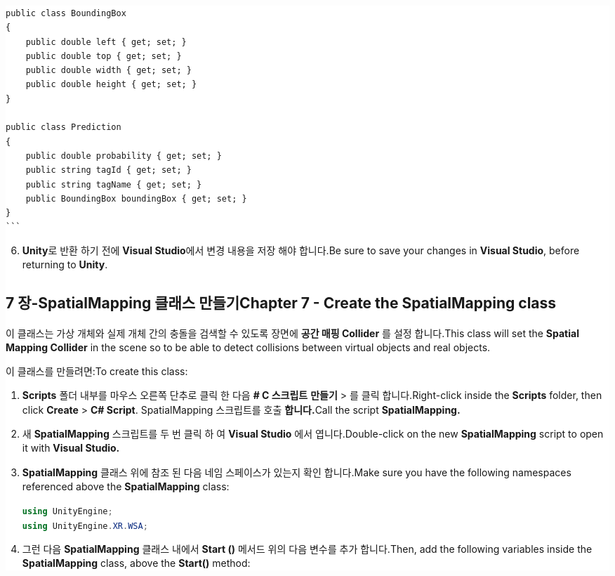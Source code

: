     public class BoundingBox
    {
        public double left { get; set; }
        public double top { get; set; }
        public double width { get; set; }
        public double height { get; set; }
    }

    public class Prediction
    {
        public double probability { get; set; }
        public string tagId { get; set; }
        public string tagName { get; set; }
        public BoundingBox boundingBox { get; set; }
    }
    ```

6.  <span data-ttu-id="f5aa5-321">**Unity**로 반환 하기 전에 **Visual Studio**에서 변경 내용을 저장 해야 합니다.</span><span class="sxs-lookup"><span data-stu-id="f5aa5-321">Be sure to save your changes in **Visual Studio**, before returning to **Unity**.</span></span>

## <a name="chapter-7---create-the-spatialmapping-class"></a><span data-ttu-id="f5aa5-322">7 장-SpatialMapping 클래스 만들기</span><span class="sxs-lookup"><span data-stu-id="f5aa5-322">Chapter 7 - Create the SpatialMapping class</span></span>

<span data-ttu-id="f5aa5-323">이 클래스는 가상 개체와 실제 개체 간의 충돌을 검색할 수 있도록 장면에 **공간 매핑 Collider** 를 설정 합니다.</span><span class="sxs-lookup"><span data-stu-id="f5aa5-323">This class will set the **Spatial Mapping Collider** in the scene so to be able to detect collisions between virtual objects and real objects.</span></span>

<span data-ttu-id="f5aa5-324">이 클래스를 만들려면:</span><span class="sxs-lookup"><span data-stu-id="f5aa5-324">To create this class:</span></span>

1.  <span data-ttu-id="f5aa5-325">**Scripts** 폴더 내부를 마우스 오른쪽 단추로 클릭 한 다음 **\# C 스크립트** **만들기** > 를 클릭 합니다.</span><span class="sxs-lookup"><span data-stu-id="f5aa5-325">Right-click inside the **Scripts** folder, then click **Create** > **C\# Script**.</span></span> <span data-ttu-id="f5aa5-326">SpatialMapping 스크립트를 호출 **합니다.**</span><span class="sxs-lookup"><span data-stu-id="f5aa5-326">Call the script **SpatialMapping.**</span></span>

2.  <span data-ttu-id="f5aa5-327">새 **SpatialMapping** 스크립트를 두 번 클릭 하 여 **Visual Studio** 에서 엽니다.</span><span class="sxs-lookup"><span data-stu-id="f5aa5-327">Double-click on the new **SpatialMapping** script to open it with **Visual Studio.**</span></span>

3.  <span data-ttu-id="f5aa5-328">**SpatialMapping** 클래스 위에 참조 된 다음 네임 스페이스가 있는지 확인 합니다.</span><span class="sxs-lookup"><span data-stu-id="f5aa5-328">Make sure you have the following namespaces referenced above the **SpatialMapping** class:</span></span>

    ```csharp
    using UnityEngine;
    using UnityEngine.XR.WSA;
    ```

4.  <span data-ttu-id="f5aa5-329">그런 다음 **SpatialMapping** 클래스 내에서 **Start ()** 메서드 위의 다음 변수를 추가 합니다.</span><span class="sxs-lookup"><span data-stu-id="f5aa5-329">Then, add the following variables inside the **SpatialMapping** class, above the **Start()** method:</span></span>
